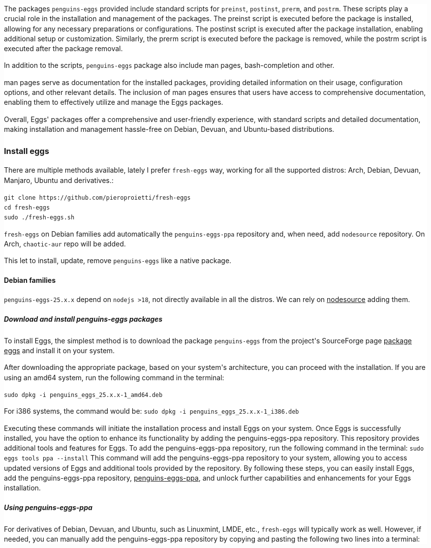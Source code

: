 The packages `penguins-eggs` provided include standard scripts for `preinst`, `postinst`, `prerm`, and `postrm`. These scripts play a crucial role in the installation and management of the packages. The preinst script is executed before the package is installed, allowing for any necessary preparations or configurations. The postinst script is executed after the package installation, enabling additional setup or customization. Similarly, the prerm script is executed before the package is removed, while the postrm script is executed after the package removal.

In addition to the scripts, `penguins-eggs` package also include man pages, bash-completion and other.

 man pages serve as documentation for the installed packages, providing detailed information on their usage, configuration options, and other relevant details. The inclusion of man pages ensures that users have access to comprehensive documentation, enabling them to effectively utilize and manage the Eggs packages.

Overall, Eggs' packages offer a comprehensive and user-friendly experience, with standard scripts and detailed documentation, making installation and management hassle-free on Debian, Devuan, and Ubuntu-based distributions.


### Install eggs
 There are multiple methods available, lately I prefer `fresh-eggs` way, working for all the supported distros: Arch, Debian, Devuan, Manjaro, Ubuntu and derivatives.:

 ```
 git clone https://github.com/pieroproietti/fresh-eggs
 cd fresh-eggs
 sudo ./fresh-eggs.sh
 ```

`fresh-eggs` on Debian families add automatically the `penguins-eggs-ppa` repository and, when need, add `nodesource` repository. On Arch, `chaotic-aur` repo will be added.

This let to install, update, remove `penguins-eggs` like a native package.

#### Debian families
`penguins-eggs-25.x.x` depend on `nodejs >18`, not directly available in all the distros. We can rely on [nodesource](https://github.com/nodesource/distributions?tab=readme-ov-file#debian-and-ubuntu-based-distributions) adding them.

##### Download and install penguins-eggs packages
 To install Eggs, the simplest method is to download the package `penguins-eggs` from the project's SourceForge page  [package eggs](https://penguins-eggs.net/basket/index.php?p=packages%2Fdebs) and install it on your system.

After downloading the appropriate package, based on your system's architecture, you can proceed with the installation. If you are using an amd64 system, run the following command in the terminal:

```sudo dpkg -i penguins_eggs_25.x.x-1_amd64.deb```

For i386 systems, the command would be:
```sudo dpkg -i penguins_eggs_25.x.x-1_i386.deb```

Executing these commands will initiate the installation process and install Eggs on your system.
Once Eggs is successfully installed, you have the option to enhance its functionality by adding the penguins-eggs-ppa repository. This repository provides additional tools and features for Eggs. To add the penguins-eggs-ppa repository, run the following command in the terminal:
```sudo eggs tools ppa --install```
This command will add the penguins-eggs-ppa repository to your system, allowing you to access updated versions of Eggs and additional tools provided by the repository.
By following these steps, you can easily install Eggs, add the penguins-eggs-ppa repository, [penguins-eggs-ppa](https://pieroproietti.github.io/penguins-eggs-ppa), and unlock further capabilities and enhancements for your Eggs installation.

##### Using penguins-eggs-ppa
For derivatives of Debian, Devuan, and Ubuntu, such as Linuxmint, LMDE, etc., `fresh-eggs` will typically work as well. However, if needed, you can manually add the penguins-eggs-ppa repository by copying and pasting the following two lines into a terminal:

```